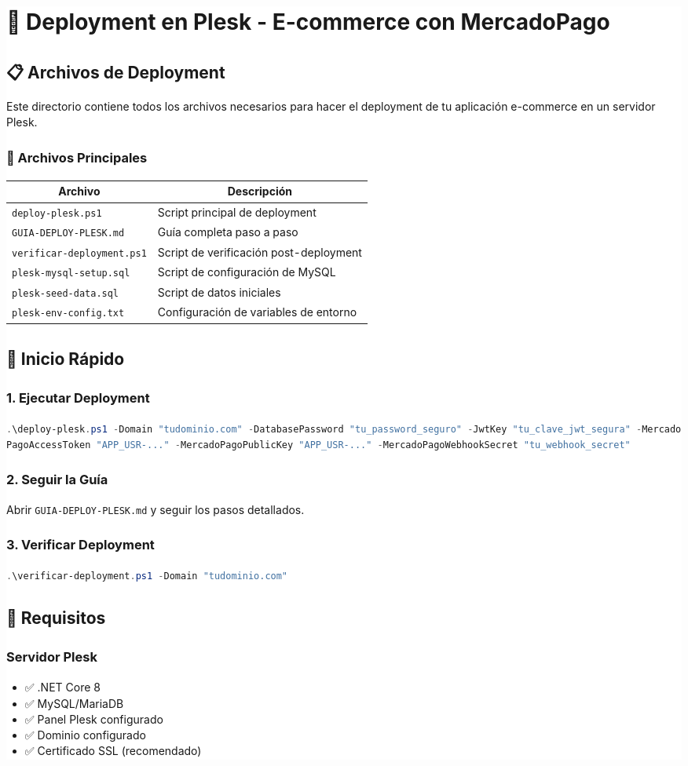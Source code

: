 # 🚀 Deployment en Plesk - E-commerce con MercadoPago

## 📋 Archivos de Deployment

Este directorio contiene todos los archivos necesarios para hacer el deployment de tu aplicación e-commerce en un servidor Plesk.

### 📁 Archivos Principales

| Archivo | Descripción |
|---------|-------------|
| `deploy-plesk.ps1` | Script principal de deployment |
| `GUIA-DEPLOY-PLESK.md` | Guía completa paso a paso |
| `verificar-deployment.ps1` | Script de verificación post-deployment |
| `plesk-mysql-setup.sql` | Script de configuración de MySQL |
| `plesk-seed-data.sql` | Script de datos iniciales |
| `plesk-env-config.txt` | Configuración de variables de entorno |

## 🚀 Inicio Rápido

### 1. Ejecutar Deployment
```powershell
.\deploy-plesk.ps1 -Domain "tudominio.com" -DatabasePassword "tu_password_seguro" -JwtKey "tu_clave_jwt_segura" -MercadoPagoAccessToken "APP_USR-..." -MercadoPagoPublicKey "APP_USR-..." -MercadoPagoWebhookSecret "tu_webhook_secret"
```

### 2. Seguir la Guía
Abrir `GUIA-DEPLOY-PLESK.md` y seguir los pasos detallados.

### 3. Verificar Deployment
```powershell
.\verificar-deployment.ps1 -Domain "tudominio.com"
```

## 🔧 Requisitos

### Servidor Plesk
- ✅ .NET Core 8
- ✅ MySQL/MariaDB
- ✅ Panel Plesk configurado
- ✅ Dominio configurado
- ✅ Certificado SSL (recomendado)
